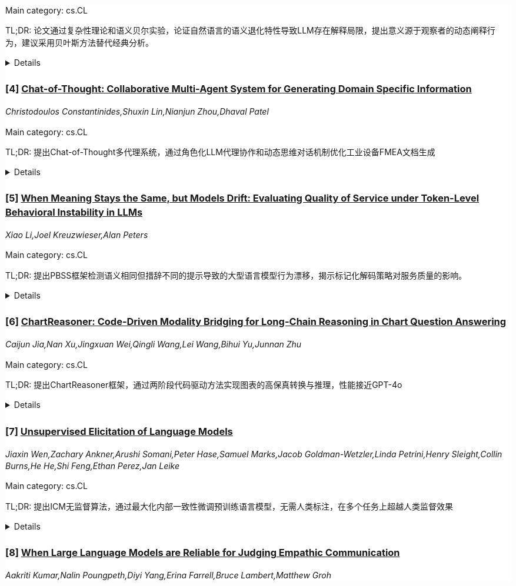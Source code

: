 Main category: cs.CL

TL;DR: 论文通过复杂性理论和语义贝尔实验，论证自然语言的语义退化特性导致LLM存在解释局限，提出意义源于观察者的动态阐释行为，建议采用贝叶斯方法替代经典分析。


<details><summary>Details</summary></details>


### [4] [Chat-of-Thought: Collaborative Multi-Agent System for Generating Domain Specific Information](https://arxiv.org/abs/2506.10086)
*Christodoulos Constantinides,Shuxin Lin,Nianjun Zhou,Dhaval Patel*

Main category: cs.CL

TL;DR: 提出Chat-of-Thought多代理系统，通过角色化LLM代理协作和动态思维对话机制优化工业设备FMEA文档生成


<details><summary>Details</summary></details>


### [5] [When Meaning Stays the Same, but Models Drift: Evaluating Quality of Service under Token-Level Behavioral Instability in LLMs](https://arxiv.org/abs/2506.10095)
*Xiao Li,Joel Kreuzwieser,Alan Peters*

Main category: cs.CL

TL;DR: 提出PBSS框架检测语义相同但措辞不同的提示导致的大型语言模型行为漂移，揭示标记化解码策略对服务质量的影响。


<details><summary>Details</summary></details>


### [6] [ChartReasoner: Code-Driven Modality Bridging for Long-Chain Reasoning in Chart Question Answering](https://arxiv.org/abs/2506.10116)
*Caijun Jia,Nan Xu,Jingxuan Wei,Qingli Wang,Lei Wang,Bihui Yu,Junnan Zhu*

Main category: cs.CL

TL;DR: 提出ChartReasoner框架，通过两阶段代码驱动方法实现图表的高保真转换与推理，性能接近GPT-4o


<details><summary>Details</summary></details>


### [7] [Unsupervised Elicitation of Language Models](https://arxiv.org/abs/2506.10139)
*Jiaxin Wen,Zachary Ankner,Arushi Somani,Peter Hase,Samuel Marks,Jacob Goldman-Wetzler,Linda Petrini,Henry Sleight,Collin Burns,He He,Shi Feng,Ethan Perez,Jan Leike*

Main category: cs.CL

TL;DR: 提出ICM无监督算法，通过最大化内部一致性微调预训练语言模型，无需人类标注，在多个任务上超越人类监督效果


<details><summary>Details</summary></details>


### [8] [When Large Language Models are Reliable for Judging Empathic Communication](https://arxiv.org/abs/2506.10150)
*Aakriti Kumar,Nalin Poungpeth,Diyi Yang,Erina Farrell,Bruce Lambert,Matthew Groh*
